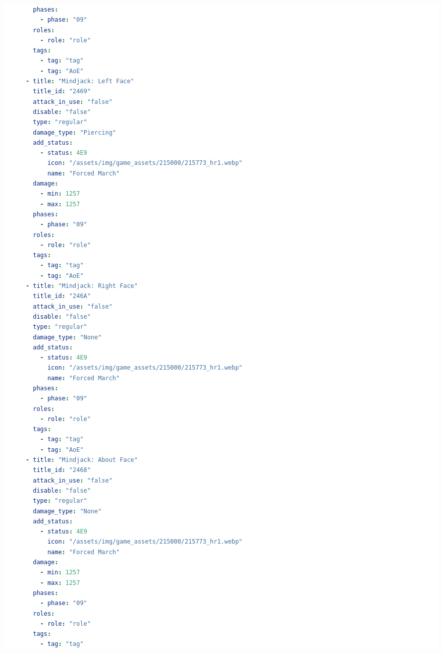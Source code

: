 ```yaml
        phases:
          - phase: "09"
        roles:
          - role: "role"
        tags:
          - tag: "tag"
          - tag: "AoE"
      - title: "Mindjack: Left Face"
        title_id: "2469"
        attack_in_use: "false"
        disable: "false"
        type: "regular"
        damage_type: "Piercing"
        add_status:
          - status: 4E9
            icon: "/assets/img/game_assets/215000/215773_hr1.webp"
            name: "Forced March"
        damage:
          - min: 1257
          - max: 1257
        phases:
          - phase: "09"
        roles:
          - role: "role"
        tags:
          - tag: "tag"
          - tag: "AoE"
      - title: "Mindjack: Right Face"
        title_id: "246A"
        attack_in_use: "false"
        disable: "false"
        type: "regular"
        damage_type: "None"
        add_status:
          - status: 4E9
            icon: "/assets/img/game_assets/215000/215773_hr1.webp"
            name: "Forced March"
        phases:
          - phase: "09"
        roles:
          - role: "role"
        tags:
          - tag: "tag"
          - tag: "AoE"
      - title: "Mindjack: About Face"
        title_id: "2468"
        attack_in_use: "false"
        disable: "false"
        type: "regular"
        damage_type: "None"
        add_status:
          - status: 4E9
            icon: "/assets/img/game_assets/215000/215773_hr1.webp"
            name: "Forced March"
        damage:
          - min: 1257
          - max: 1257
        phases:
          - phase: "09"
        roles:
          - role: "role"
        tags:
          - tag: "tag"
```